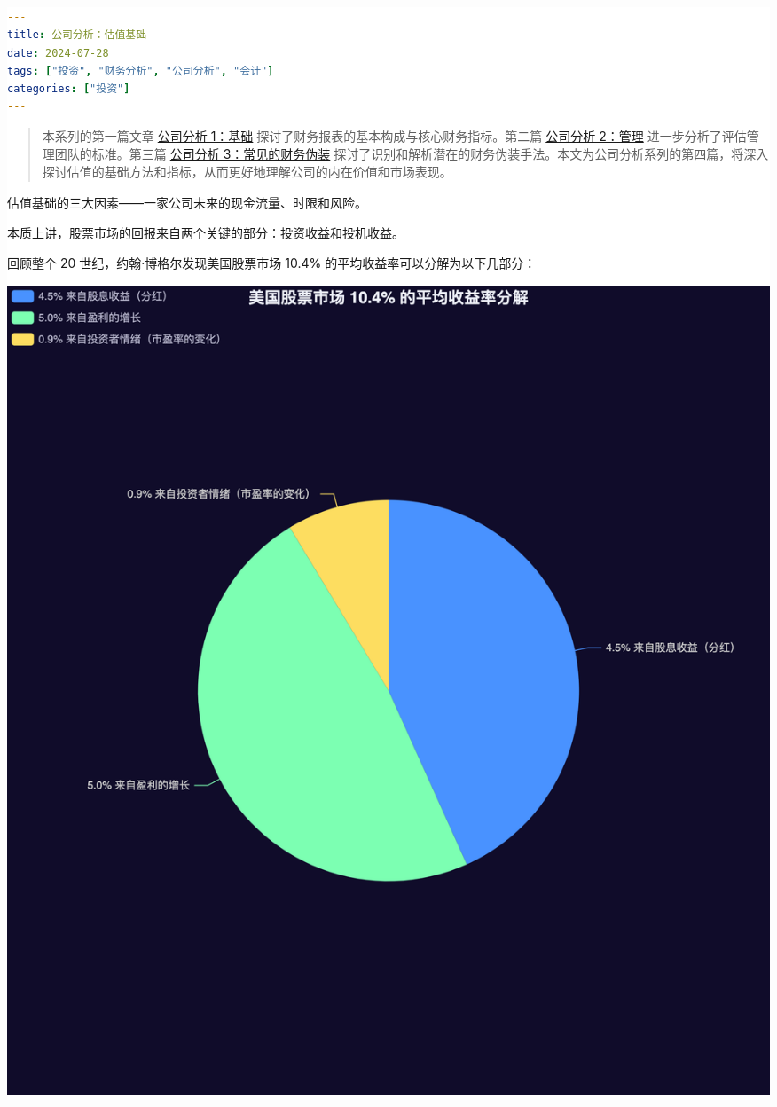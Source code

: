 ```yaml
---
title: 公司分析：估值基础
date: 2024-07-28
tags: ["投资", "财务分析", "公司分析", "会计"]
categories: ["投资"]
---
```


>本系列的第一篇文章 [公司分析 1：基础](/post/2024/company-structure-1) 探讨了财务报表的基本构成与核心财务指标。第二篇 [公司分析 2：管理](/post/2024/company-structure-2) 进一步分析了评估管理团队的标准。第三篇 [公司分析 3：常见的财务伪装](/post/2024/company-structure-3) 探讨了识别和解析潜在的财务伪装手法。本文为公司分析系列的第四篇，将深入探讨估值的基础方法和指标，从而更好地理解公司的内在价值和市场表现。

估值基础的三大因素——一家公司未来的现金流量、时限和风险。

本质上讲，股票市场的回报来自两个关键的部分：投资收益和投机收益。

回顾整个 20 世纪，约翰·博格尔发现美国股票市场 10.4% 的平均收益率可以分解为以下几部分：

![股票收益分解](./img/股票收益分解.png)